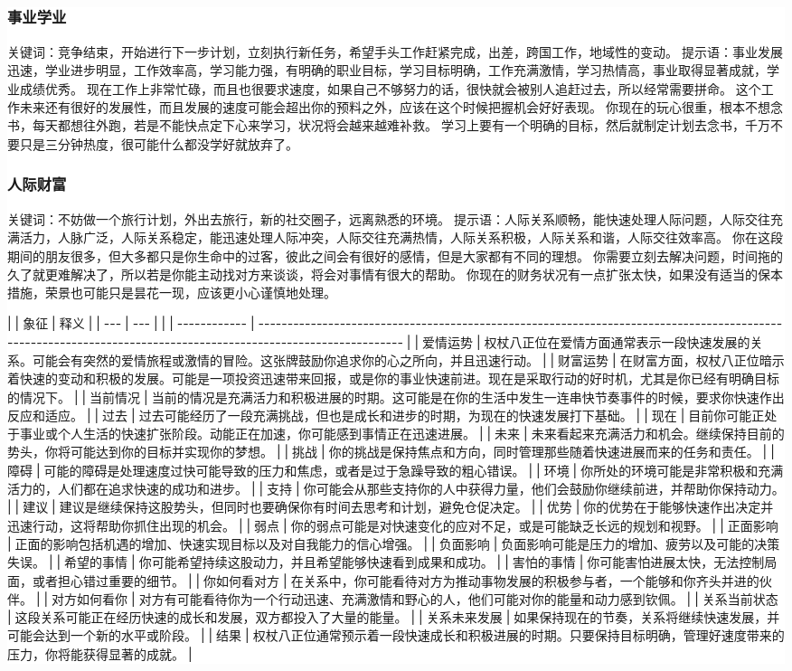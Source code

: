 ### 事业学业
关键词：竞争结束，开始进行下一步计划，立刻执行新任务，希望手头工作赶紧完成，出差，跨国工作，地域性的变动。
提示语：事业发展迅速，学业进步明显，工作效率高，学习能力强，有明确的职业目标，学习目标明确，工作充满激情，学习热情高，事业取得显著成就，学业成绩优秀。
现在工作上非常忙碌，而且也很要求速度，如果自己不够努力的话，很快就会被别人追赶过去，所以经常需要拼命。
这个工作未来还有很好的发展性，而且发展的速度可能会超出你的预料之外，应该在这个时候把握机会好好表现。
你现在的玩心很重，根本不想念书，每天都想往外跑，若是不能快点定下心来学习，状况将会越来越难补救。
学习上要有一个明确的目标，然后就制定计划去念书，千万不要只是三分钟热度，很可能什么都没学好就放弃了。

### 人际财富
关键词：不妨做一个旅行计划，外出去旅行，新的社交圈子，远离熟悉的环境。
提示语：人际关系顺畅，能快速处理人际问题，人际交往充满活力，人脉广泛，人际关系稳定，能迅速处理人际冲突，人际交往充满热情，人际关系积极，人际关系和谐，人际交往效率高。
你在这段期间的朋友很多，但大多都只是你生命中的过客，彼此之间会有很好的感情，但是大家都有不同的理想。
你需要立刻去解决问题，时间拖的久了就更难解决了，所以若是你能主动找对方来谈谈，将会对事情有很大的帮助。
你现在的财务状况有一点扩张太快，如果没有适当的保本措施，荣景也可能只是昙花一现，应该更小心谨慎地处理。

| | 象征 | 释义 |
| --- | --- |                                                                                                                                                           |
| ------------ | -------------------------------------------------------------------------------------------------------------------------------------------------------------- |
| 爱情运势     | 权杖八正位在爱情方面通常表示一段快速发展的关系。可能会有突然的爱情旅程或激情的冒险。这张牌鼓励你追求你的心之所向，并且迅速行动。                               |
| 财富运势     | 在财富方面，权杖八正位暗示着快速的变动和积极的发展。可能是一项投资迅速带来回报，或是你的事业快速前进。现在是采取行动的好时机，尤其是你已经有明确目标的情况下。 |
| 当前情况     | 当前的情况是充满活力和积极进展的时期。这可能是在你的生活中发生一连串快节奏事件的时候，要求你快速作出反应和适应。                                               |
| 过去         | 过去可能经历了一段充满挑战，但也是成长和进步的时期，为现在的快速发展打下基础。                                                                                 |
| 现在         | 目前你可能正处于事业或个人生活的快速扩张阶段。动能正在加速，你可能感到事情正在迅速进展。                                                                       |
| 未来         | 未来看起来充满活力和机会。继续保持目前的势头，你将可能达到你的目标并实现你的梦想。                                                                             |
| 挑战         | 你的挑战是保持焦点和方向，同时管理那些随着快速进展而来的任务和责任。                                                                                           |
| 障碍         | 可能的障碍是处理速度过快可能导致的压力和焦虑，或者是过于急躁导致的粗心错误。                                                                                   |
| 环境         | 你所处的环境可能是非常积极和充满活力的，人们都在追求快速的成功和进步。                                                                                         |
| 支持         | 你可能会从那些支持你的人中获得力量，他们会鼓励你继续前进，并帮助你保持动力。                                                                                   |
| 建议         | 建议是继续保持这股势头，但同时也要确保你有时间去思考和计划，避免仓促决定。                                                                                     |
| 优势         | 你的优势在于能够快速作出决定并迅速行动，这将帮助你抓住出现的机会。                                                                                             |
| 弱点         | 你的弱点可能是对快速变化的应对不足，或是可能缺乏长远的规划和视野。                                                                                             |
| 正面影响     | 正面的影响包括机遇的增加、快速实现目标以及对自我能力的信心增强。                                                                                               |
| 负面影响     | 负面影响可能是压力的增加、疲劳以及可能的决策失误。                                                                                                             |
| 希望的事情   | 你可能希望持续这股动力，并且希望能够快速看到成果和成功。                                                                                                       |
| 害怕的事情   | 你可能害怕进展太快，无法控制局面，或者担心错过重要的细节。                                                                                                     |
| 你如何看对方 | 在关系中，你可能看待对方为推动事物发展的积极参与者，一个能够和你齐头并进的伙伴。                                                                               |
| 对方如何看你 | 对方有可能看待你为一个行动迅速、充满激情和野心的人，他们可能对你的能量和动力感到钦佩。                                                                         |
| 关系当前状态 | 这段关系可能正在经历快速的成长和发展，双方都投入了大量的能量。                                                                                                 |
| 关系未来发展 | 如果保持现在的节奏，关系将继续快速发展，并可能会达到一个新的水平或阶段。                                                                                       |
| 结果         | 权杖八正位通常预示着一段快速成长和积极进展的时期。只要保持目标明确，管理好速度带来的压力，你将能获得显著的成就。                                               |
